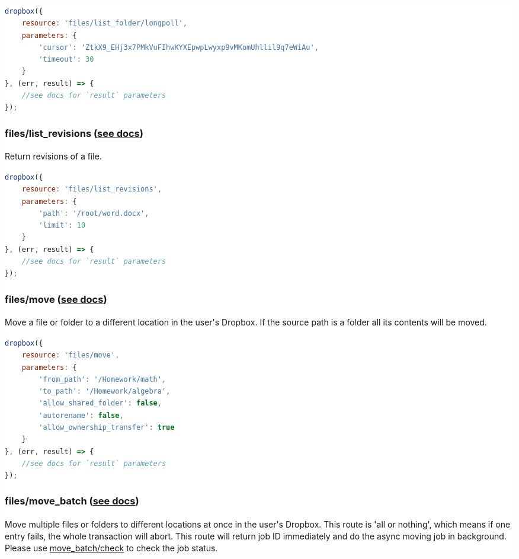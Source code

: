 ```js
dropbox({
    resource: 'files/list_folder/longpoll',
    parameters: {
        'cursor': 'ZtkX9_EHj3x7PMkVuFIhwKYXEpwpLwyxp9vMKomUhllil9q7eWiAu',
        'timeout': 30
    }
}, (err, result) => {
    //see docs for `result` parameters
});
```


### files/list_revisions ([see docs](https://www.dropbox.com/developers/documentation/http/documentation#files-list_revisions))
Return revisions of a file.

```js
dropbox({
    resource: 'files/list_revisions',
    parameters: {
        'path': '/root/word.docx',
        'limit': 10
    }
}, (err, result) => {
    //see docs for `result` parameters
});
```


### files/move ([see docs](https://www.dropbox.com/developers/documentation/http/documentation#files-move))
Move a file or folder to a different location in the user's Dropbox. If the source path is a folder all its contents will be moved.

```js
dropbox({
    resource: 'files/move',
    parameters: {
        'from_path': '/Homework/math',
        'to_path': '/Homework/algebra',
        'allow_shared_folder': false,
        'autorename': false,
        'allow_ownership_transfer': true
    }
}, (err, result) => {
    //see docs for `result` parameters
});
```


### files/move_batch ([see docs](https://www.dropbox.com/developers/documentation/http/documentation#files-move_batch))
Move multiple files or folders to different locations at once in the user's Dropbox. This route is 'all or nothing', which means if one entry fails, the whole transaction will abort. This route will return job ID immediately and do the async moving job in background. Please use [move_batch/check](#filesmove_batchcheck-see-docs) to check the job status.
